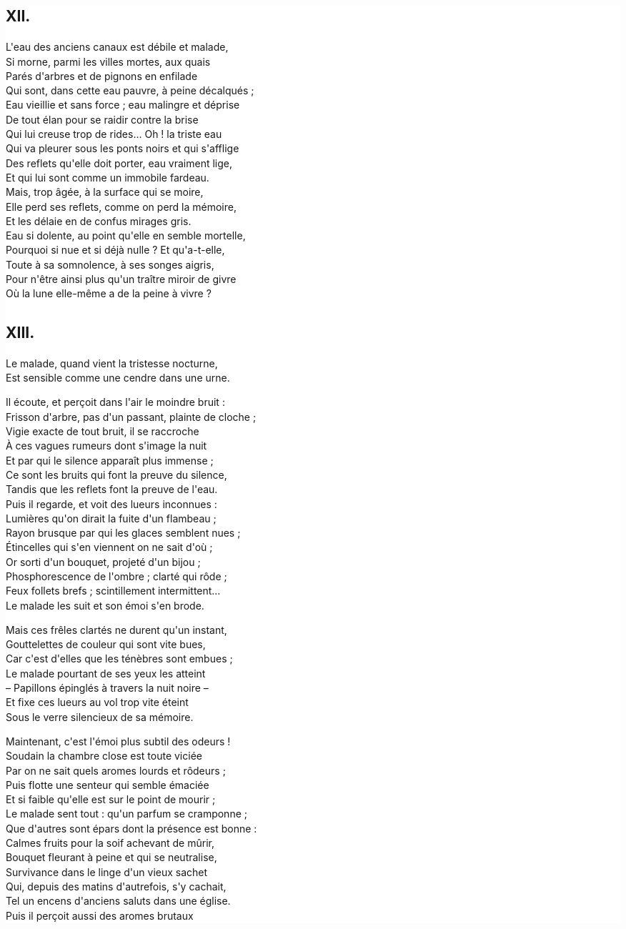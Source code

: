 ## XII.
  
L'eau des anciens canaux est débile et malade,  
Si morne, parmi les villes mortes, aux quais  
Parés d'arbres et de pignons en enfilade  
Qui sont, dans cette eau pauvre, à peine décalqués ;  
Eau vieillie et sans force ; eau malingre et déprise  
De tout élan pour se raidir contre la brise  
Qui lui creuse trop de rides… Oh ! la triste eau  
Qui va pleurer sous les ponts noirs et qui s'afflige  
Des reflets qu'elle doit porter, eau vraiment lige,  
Et qui lui sont comme un immobile fardeau.  
Mais, trop âgée, à la surface qui se moire,  
Elle perd ses reflets, comme on perd la mémoire,  
Et les délaie en de confus mirages gris.  
Eau si dolente, au point qu'elle en semble mortelle,  
Pourquoi si nue et si déjà nulle ? Et qu'a-t-elle,  
Toute à sa somnolence, à ses songes aigris,  
Pour n'être ainsi plus qu'un traître miroir de givre  
Où la lune elle-même a de la peine à vivre ?  


## XIII.
  
Le malade, quand vient la tristesse nocturne,  
Est sensible comme une cendre dans une urne.  
  
Il écoute, et perçoit dans l'air le moindre bruit :  
Frisson d'arbre, pas d'un passant, plainte de cloche ;  
Vigie exacte de tout bruit, il se raccroche  
À ces vagues rumeurs dont s'image la nuit  
Et par qui le silence apparaît plus immense ;  
Ce sont les bruits qui font la preuve du silence,  
Tandis que les reflets font la preuve de l'eau.  
Puis il regarde, et voit des lueurs inconnues :  
Lumières qu'on dirait la fuite d'un flambeau ;  
Rayon brusque par qui les glaces semblent nues ;  
Étincelles qui s'en viennent on ne sait d'où ;  
Or sorti d'un bouquet, projeté d'un bijou ;  
Phosphorescence de l'ombre ; clarté qui rôde ;  
Feux follets brefs ; scintillement intermittent…  
Le malade les suit et son émoi s'en brode.  
  
Mais ces frêles clartés ne durent qu'un instant,  
Gouttelettes de couleur qui sont vite bues,  
Car c'est d'elles que les ténèbres sont embues ;  
Le malade pourtant de ses yeux les atteint  
– Papillons épinglés à travers la nuit noire –  
Et fixe ces lueurs au vol trop vite éteint  
Sous le verre silencieux de sa mémoire.  
  
Maintenant, c'est l'émoi plus subtil des odeurs !  
Soudain la chambre close est toute viciée  
Par on ne sait quels aromes lourds et rôdeurs ;  
Puis flotte une senteur qui semble émaciée  
Et si faible qu'elle est sur le point de mourir ;  
Le malade sent tout : qu'un parfum se cramponne ;  
Que d'autres sont épars dont la présence est bonne :  
Calmes fruits pour la soif achevant de mûrir,  
Bouquet fleurant à peine et qui se neutralise,  
Survivance dans le linge d'un vieux sachet  
Qui, depuis des matins d'autrefois, s'y cachait,  
Tel un encens d'anciens saluts dans une église.  
Puis il perçoit aussi des aromes brutaux  